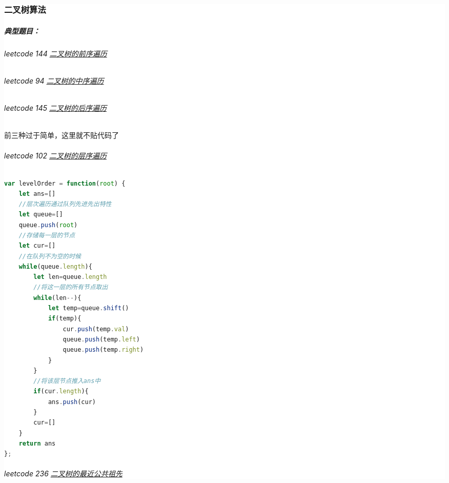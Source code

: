 



### 二叉树算法

##### 典型题目：

###### leetcode 144 [二叉树的前序遍历](https://leetcode-cn.com/problems/binary-tree-preorder-traversal/)

###### leetcode 94 [二叉树的中序遍历](https://leetcode-cn.com/problems/binary-tree-inorder-traversal)

###### leetcode 145 [二叉树的后序遍历](https://leetcode-cn.com/problems/binary-tree-postorder-traversal)

前三种过于简单，这里就不贴代码了

###### leetcode 102 [二叉树的层序遍历](https://leetcode-cn.com/problems/binary-tree-level-order-traversal/)

```js
var levelOrder = function(root) {
    let ans=[]
    //层次遍历通过队列先进先出特性
    let queue=[]
    queue.push(root)
    //存储每一层的节点
    let cur=[]
    //在队列不为空的时候
    while(queue.length){
        let len=queue.length
        //将这一层的所有节点取出
        while(len--){
            let temp=queue.shift()      
            if(temp){
                cur.push(temp.val)
                queue.push(temp.left)
                queue.push(temp.right)          
            }
        }
        //将该层节点推入ans中
        if(cur.length){
            ans.push(cur)
        }
        cur=[]
    }
    return ans 
};
```



###### leetcode 236  [二叉树的最近公共祖先](https://leetcode-cn.com/problems/lowest-common-ancestor-of-a-binary-tree/)
